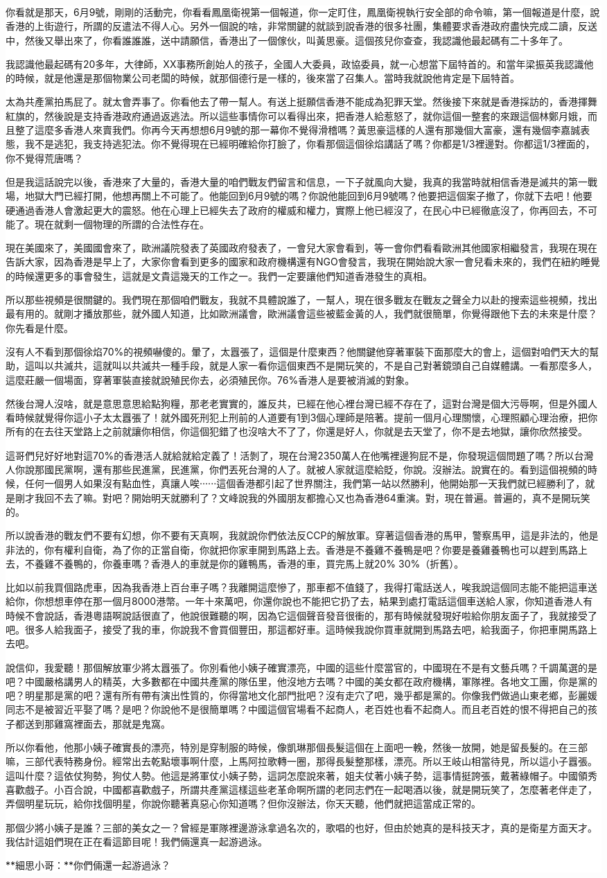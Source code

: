 
你看就是那天，6月9號，剛剛的活動完，你看看鳳凰衛視第一個報道，你一定盯住，鳳凰衛視執行安全部的命令嘛，第一個報道是什麼，說香港的上街遊行，所謂的反遣法不得人心。另外一個說的啥，非常關鍵的就談到說香港的很多社團，集體要求香港政府盡快完成二讀，反送中，然後又舉出來了，你看誰誰誰，送中請願信，香港出了一個傢伙，叫黃思豪。這個孩兒你查查，我認識他最起碼有二十多年了。


我認識他最起碼有20多年，大律師，XX事務所創始人的孩子，全國人大委員，政協委員，就一心想當下屆特首的。和當年梁振英我認識他的時候，就是他還是那個物業公司老闆的時候，就那個德行是一樣的，後來當了召集人。當時我就說他肯定是下屆特首。


太為共產黨拍馬屁了。就太會弄事了。你看他去了帶一幫人。有送上挺願信香港不能成為犯罪天堂。然後接下來就是香港採訪的，香港揮舞紅旗的，然後說是支持香港政府通過返逃法。所以這些事情你可以看得出來，把香港人給惹怒了，就你這個一整套的來跟這個林鄭月娥，而且整了這麼多香港人來賣我們。你再今天再想想6月9號的那一幕你不覺得滑稽嗎？黃思豪這樣的人還有那幾個大富豪，還有幾個李嘉誠表態，我不是逃犯，我支持逃犯法。你不覺得現在已經明確給你打臉了，你看那個這個徐焰講話了嗎？你都是1/3裡邊對。你都這1/3裡面的，你不覺得荒唐嗎？


但是我這話說完以後，香港來了大量的，香港大量的咱們戰友們留言和信息，一下子就風向大變，我真的我當時就相信香港是滅共的第一戰場，地獄大門已經打開，他想再關上不可能了。他能回到6月9號的嗎？你說他能回到6月9號嗎？他要把這個案子撤了，你就下去吧！他要硬通過香港人會激起更大的震怒。他在心理上已經失去了政府的權威和權力，實際上他已經沒了，在民心中已經徹底沒了，你再回去，不可能了。現在就剩一個物理的所謂的合法性存在。


現在美國來了，美國國會來了，歐洲議院發表了英國政府發表了，一會兒大家會看到，等一會你們看看歐洲其他國家相繼發言，我現在現在告訴大家，因為香港是早上了，大家你會看到更多的國家和政府機構還有NGO會發言，我現在開始說大家一會兒看未來的，我們在紐約睡覺的時候還更多的事會發生，這就是文貴這幾天的工作之一。我們一定要讓他們知道香港發生的真相。


所以那些視頻是很關鍵的。我們現在那個咱們戰友，我就不具體說誰了，一幫人，現在很多戰友在戰友之聲全力以赴的搜索這些視頻，找出最有用的。就剛才播放那些，就外國人知道，比如歐洲議會，歐洲議會這些被藍金黃的人，我們就很簡單，你覺得跟他下去的未來是什麼？你先看是什麼。


沒有人不看到那個徐焰70%的視頻嚇傻的。暈了，太囂張了，這個是什麼東西？他關鍵他穿著軍裝下面那麼大的會上，這個對咱們天大的幫助，這叫以共滅共，這就叫以共滅共一種手段，就是人家一看你這個東西不是開玩笑的，不是自己對著鏡頭自己自媒體講。一看那麼多人，這麼莊嚴一個場面，穿著軍裝直接就說殖民你去，必須殖民你。76%香港人是要被消滅的對象。


然後台灣人沒啥，就是意思意思給點狗糧，那老老實實的，誰反共，已經在他心裡台灣已經不存在了，這對台灣是個大污辱啊，但是外國人看時候就覺得你這小子太太囂張了！就外國死刑犯上刑前的人道要有1到3個心理師是陪著。提前一個月心理關懷，心理照顧心理治療，把你所有的在去往天堂路上之前就讓你相信，你這個犯錯了也沒啥大不了了，你還是好人，你就是去天堂了，你不是去地獄，讓你欣然接受。


這哥們兒好好地對這70%的香港活人就給就給定義了！活剝了，現在台灣2350萬人在他嘴裡邊狗屁不是，你發現這個問題了嗎？所以台灣人你說那國民黨啊，還有那些民進黨，民進黨，你們丟死台灣的人了。就被人家就這麼給貶，你說。沒辦法。說實在的。看到這個視頻的時候，任何一個男人如果沒有點血性，真讓人唉······這個香港都引起了世界關注，我們第一站以然勝利，他開始那一天我們就已經勝利了，就是剛才我回不去了嘛。對吧？開始明天就勝利了？文峰說我的外國朋友都擔心又也為香港64重演。對，現在普遍。普遍的，真不是開玩笑的。


所以說香港的戰友們不要有幻想，你不要有天真啊，我就說你們依法反CCP的解放軍。穿著這個香港的馬甲，警察馬甲，這是非法的，他是非法的，你有權利自衛，為了你的正當自衛，你就把你家車開到馬路上去。香港是不養雞不養鴨是吧？你要是養雞養鴨也可以趕到馬路上去，不養雞不養鴨的，你養車嗎？香港人的車就是你的雞鴨馬，香港的車，買完馬上就20% 30%（折舊）。


比如以前我買個路虎車，因為我香港上百台車子嗎？我離開這麼慘了，那車都不值錢了，我得打電話送人，唉我說這個同志能不能把這車送給你，你想想車停在那一個月8000港幣。一年十來萬吧，你還你說也不能把它扔了去，結果到處打電話這個車送給人家，你知道香港人有時候不會說話，香港粵語啊說話很直了，他說很難聽的啊，因為它這個聲音發音很衝的，那有時候就發現好啦給你朋友面子了，我就接受了吧。很多人給我面子，接受了我的車，你說我不會買個豐田，那這都好車。這時候我說你買車就開到馬路去吧，給我面子，你把車開馬路上去吧。


說信仰，我愛聽！那個解放軍少將太囂張了。你別看他小姨子確實漂亮，中國的這些什麼當官的，中國現在不是有文藝兵嗎？千調萬選的是吧？中國嚴格講男人的精英，大多數都在中國共產黨的隊伍里，他沒地方去嗎？中國的美女都在政府機構，軍隊裡。各地文工團，你是黨的吧？明星那是黨的吧？還有所有帶有演出性質的，你得當地文化部門批吧？沒有走穴了吧，幾乎都是黨的。你像我們做過山東老鄉，彭麗媛同志不是被習近平娶了嗎？是吧？你說他不是很簡單嗎？中國這個官場看不起商人，老百姓也看不起商人。而且老百姓的恨不得把自己的孩子都送到那雞窩裡面去，那就是鬼窩。


所以你看他，他那小姨子確實長的漂亮，特別是穿制服的時候，像凱琳那個長髮這個在上面吧一輓，然後一放開，她是留長髮的。在三部嘛，三部代表特務身份。經常出去乾點壞事啊什麼，上馬阿拉歌轉一圈，那得長髮整那樣，漂亮。所以王岐山相當待見，所以這小子囂張。這叫什麼？這依仗狗勢，狗仗人勢。他這是將軍仗小姨子勢，這詞怎麼說來著，姐夫仗著小姨子勢，這事情挺誇張，戴著綠帽子。中國領秀喜歡戲子。小百合說，中國都喜歡戲子，所謂共產黨這樣這些老革命啊所謂的老同志們在一起喝酒以後，就是開玩笑了，怎麼著老伴走了，弄個明星玩玩，給你找個明星，你說你聽著真惡心你知道嗎？但你沒辦法，你天天聽，他們就把這當成正常的。


那個少將小姨子是誰？三部的美女之一？曾經是軍隊裡邊游泳拿過名次的，歌唱的也好，但由於她真的是科技天才，真的是衛星方面天才。我估計這姐們現在正在看這節目呢！我們倆還真一起游過泳。


**細思小哥：**你們倆還一起游過泳？

